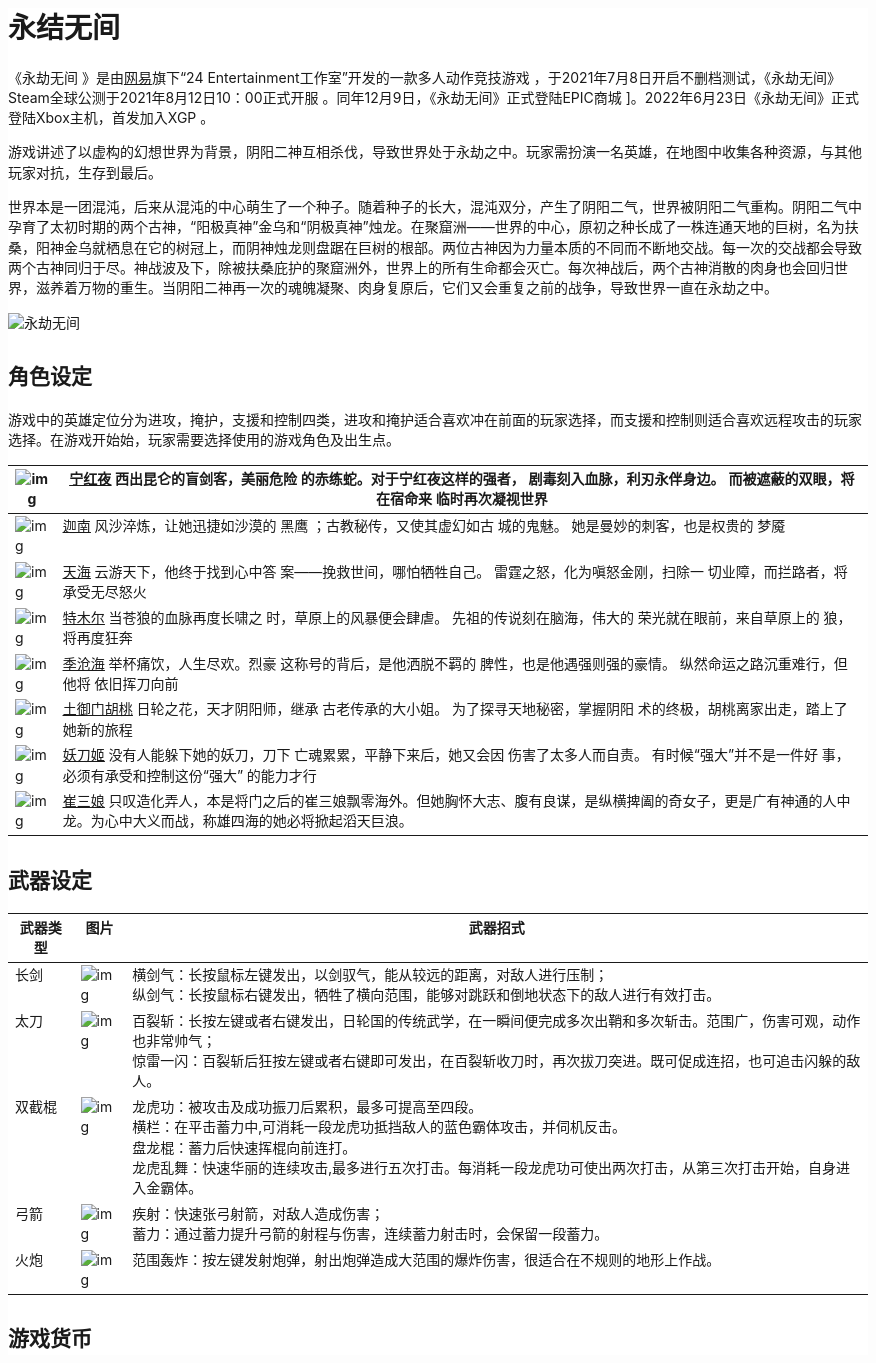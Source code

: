 # 永结无间

《永劫无间 》是由[网易](https://baike.baidu.com/item/网易/185754?fromModule=lemma_inlink)旗下“24 Entertainment工作室”开发的一款多人动作竞技游戏  ，于2021年7月8日开启不删档测试，《永劫无间》Steam全球公测于2021年8月12日10：00正式开服  。同年12月9日，《永劫无间》正式登陆EPIC商城 ]。2022年6月23日《永劫无间》正式登陆Xbox主机，首发加入XGP 。

游戏讲述了以虚构的幻想世界为背景，阴阳二神互相杀伐，导致世界处于永劫之中。玩家需扮演一名英雄，在地图中收集各种资源，与其他玩家对抗，生存到最后。

世界本是一团混沌，后来从混沌的中心萌生了一个种子。随着种子的长大，混沌双分，产生了阴阳二气，世界被阴阳二气重构。阴阳二气中孕育了太初时期的两个古神，“阳极真神”金乌和“阴极真神”烛龙。在聚窟洲——世界的中心，原初之种长成了一株连通天地的巨树，名为扶桑，阳神金乌就栖息在它的树冠上，而阴神烛龙则盘踞在巨树的根部。两位古神因为力量本质的不同而不断地交战。每一次的交战都会导致两个古神同归于尽。神战波及下，除被扶桑庇护的聚窟洲外，世界上的所有生命都会灭亡。每次神战后，两个古神消散的肉身也会回归世界，滋养着万物的重生。当阴阳二神再一次的魂魄凝聚、肉身复原后，它们又会重复之前的战争，导致世界一直在永劫之中。

![永劫无间](https://bkimg.cdn.bcebos.com/pic/c8ea15ce36d3d539b600cdb970c8fe50352ac65c1a33?x-bce-process=image/resize,m_lfit,w_440,limit_1)

## 角色设定

游戏中的英雄定位分为进攻，掩护，支援和控制四类，进攻和掩护适合喜欢冲在前面的玩家选择，而支援和控制则适合喜欢远程攻击的玩家选择。在游戏开始始，玩家需要选择使用的游戏角色及出生点。

| ![img](https://bkimg.cdn.bcebos.com/pic/fd039245d688d43f879423a75251c51b0ef41bd58d1d?x-bce-process=image/resize,m_lfit,w_440,limit_1) | <u>[宁红夜](https://baike.baidu.com/item/%E5%AE%81%E7%BA%A2%E5%A4%9C/57491706)</u>                                                                               西出昆仑的盲剑客，美丽危险 的赤练蛇。对于宁红夜这样的强者， 剧毒刻入血脉，利刃永伴身边。 而被遮蔽的双眼，将在宿命来 临时再次凝视世界 |
| ------------------------------------------------------------ | ------------------------------------------------------------ |
| ![img](https://bkimg.cdn.bcebos.com/pic/50da81cb39dbb6fd52664372266bbc18972bd407991a?x-bce-process=image/resize,m_lfit,w_440,limit_1) | <u>[迦南](https://baike.baidu.com/item/%E8%BF%A6%E5%8D%97/57491859?fr=aladdin)</u>                                                                                风沙淬炼，让她迅捷如沙漠的 黑鹰 ；古教秘传，又使其虚幻如古 城的鬼魅。 她是曼妙的刺客，也是权贵的 梦魇 |
| ![img](https://bkimg.cdn.bcebos.com/pic/9213b07eca8065380cd7b145b892b644ad345982241c?x-bce-process=image/resize,m_lfit,w_440,limit_1) | <u>[天海](https://baike.baidu.com/item/%E5%A4%A9%E6%B5%B7/57491851)</u>                                                                                云游天下，他终于找到心中答 案——挽救世间，哪怕牺牲自己。 雷霆之怒，化为嗔怒金刚，扫除一 切业障，而拦路者，将承受无尽怒火 |
| ![img](https://bkimg.cdn.bcebos.com/pic/a8ec8a13632762d0f70375ec8fa31ffa513d2697681a?x-bce-process=image/resize,m_lfit,w_440,limit_1) | <u>[特木尔](https://www.bilibili.com/read/cv17160149)</u>                                                                            当苍狼的血脉再度长啸之 时，草原上的风暴便会肆虐。 先祖的传说刻在脑海，伟大的 荣光就在眼前，来自草原上的 狼，将再度狂奔 |
| ![img](https://bkimg.cdn.bcebos.com/pic/b7fd5266d0160924ab180148fb4822fae6cd7b899e1b?x-bce-process=image/resize,m_lfit,w_440,limit_1) | <u>[季沧海](https://baike.baidu.com/item/%E5%AD%A3%E6%B2%A7%E6%B5%B7/57491816)</u>                                                                            举杯痛饮，人生尽欢。烈豪 这称号的背后，是他洒脱不羁的 脾性，也是他遇强则强的豪情。 纵然命运之路沉重难行，但他将 依旧挥刀向前 |
| ![img](https://bkimg.cdn.bcebos.com/pic/f603918fa0ec08fa513dcef276a12a6d55fbb2fb6c1c?x-bce-process=image/resize,m_lfit,w_440,limit_1) | <u>[土御门胡桃](https://baike.baidu.com/item/%E5%9C%9F%E5%BE%A1%E9%97%A8%E8%83%A1%E6%A1%83/57491834)</u>                                                                     日轮之花，天才阴阳师，继承 古老传承的大小姐。 为了探寻天地秘密，掌握阴阳 术的终极，胡桃离家出走，踏上了 她新的旅程 |
| ![img](https://bkimg.cdn.bcebos.com/pic/e1fe9925bc315c6034a80db6a2fedc1349540923d911?x-bce-process=image/resize,m_lfit,w_440,limit_1) | <u>[妖刀姬](https://baike.baidu.com/item/%E5%A6%96%E5%88%80%E5%A7%AC/57492017)</u>                                                                            没有人能躲下她的妖刀，刀下 亡魂累累，平静下来后，她又会因 伤害了太多人而自责。 有时候“强大”并不是一件好 事，必须有承受和控制这份“强大” 的能力才行 |
| ![img](https://bkimg.cdn.bcebos.com/pic/5366d0160924ab18972b86e541aaf1cd7b899f519d9b?x-bce-process=image/resize,m_lfit,w_440,limit_1) | <u>[崔三娘](https://baike.baidu.com/item/%E5%B4%94%E4%B8%89%E5%A8%98/58560698)</u>                                                                                只叹造化弄人，本是将门之后的崔三娘飘零海外。但她胸怀大志、腹有良谋，是纵横捭阖的奇女子，更是广有神通的人中龙。为心中大义而战，称雄四海的她必将掀起滔天巨浪。 |

## 武器设定



| 武器类型 | 图片                                                         | 武器招式                                                     |
| -------- | ------------------------------------------------------------ | ------------------------------------------------------------ |
| 长剑     | ![img](https://img1.baidu.com/it/u=1213802634,2799341003&fm=253&fmt=auto&app=138&f=JPEG?w=584&h=328) | 横剑气：长按鼠标左键发出，以剑驭气，能从较远的距离，对敌人进行压制；<br/>纵剑气：长按鼠标右键发出，牺牲了横向范围，能够对跳跃和倒地状态下的敌人进行有效打击。 |
| 太刀     | ![img](https://img1.baidu.com/it/u=1171381800,1734337799&fm=253&fmt=auto&app=138&f=PNG?w=889&h=500) | 百裂斩：长按左键或者右键发出，日轮国的传统武学，在一瞬间便完成多次出鞘和多次斩击。范围广，伤害可观，动作也非常帅气；<br/>惊雷一闪：百裂斩后狂按左键或者右键即可发出，在百裂斩收刀时，再次拔刀突进。既可促成连招，也可追击闪躲的敌人。 |
| 双截棍   | ![img](https://img2.baidu.com/it/u=1064047516,3619957054&fm=253&fmt=auto&app=138&f=PNG?w=553&h=299) | 龙虎功：被攻击及成功振刀后累积，最多可提高至四段。<br/>横栏：在平击蓄力中,可消耗一段龙虎功抵挡敌人的蓝色霸体攻击，并伺机反击。<br/>盘龙棍：蓄力后快速挥棍向前连打。<br/>龙虎乱舞：快速华丽的连续攻击,最多进行五次打击。每消耗一段龙虎功可使出两次打击，从第三次打击开始，自身进入金霸体。 |
| 弓箭     | ![img](https://img0.baidu.com/it/u=3680704138,3508212571&fm=253&fmt=auto&app=138&f=JPEG?w=500&h=361) | 疾射：快速张弓射箭，对敌人造成伤害；<br/>蓄力：通过蓄力提升弓箭的射程与伤害，连续蓄力射击时，会保留一段蓄力。 |
| 火炮     | ![img](https://img0.baidu.com/it/u=2142999025,4202019562&fm=253&fmt=auto&app=138&f=JPEG?w=868&h=429) | 范围轰炸：按左键发射炮弹，射出炮弹造成大范围的爆炸伤害，很适合在不规则的地形上作战。 |



## 游戏货币
